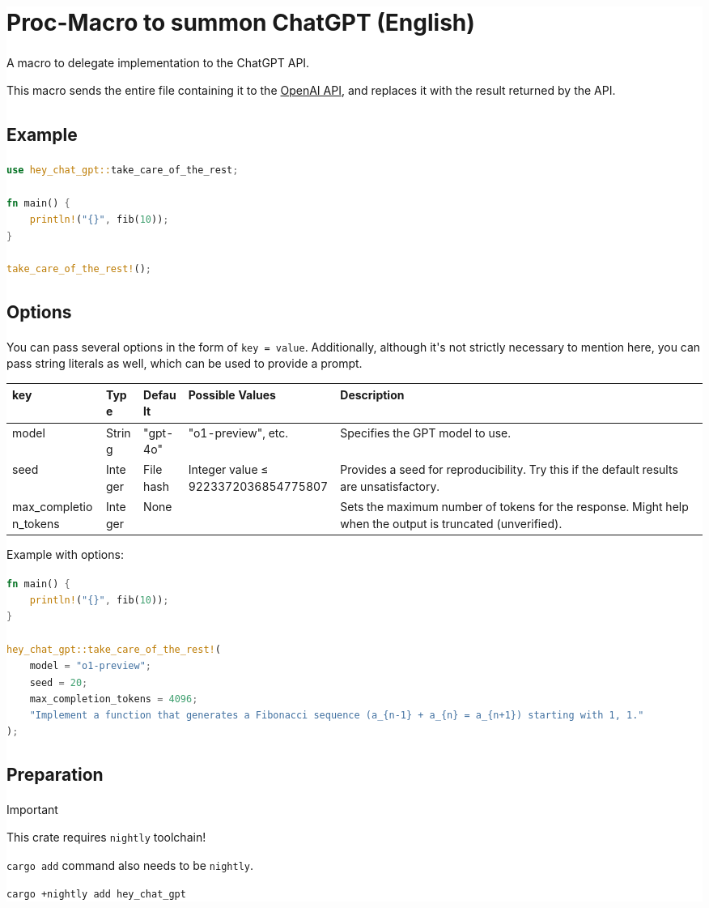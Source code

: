 # Proc-Macro to summon ChatGPT (English)

A macro to delegate implementation to the ChatGPT API.

This macro sends the entire file containing it to the [OpenAI API](https://platform.openai.com/),
and replaces it with the result returned by the API.

## Example

```rust
use hey_chat_gpt::take_care_of_the_rest;

fn main() {
    println!("{}", fib(10));
}

take_care_of_the_rest!();
```

## Options

You can pass several options in the form of `key = value`.
Additionally, although it's not strictly necessary to mention here,
you can pass string literals as well, which can be used to provide a prompt.

| key                   | Type   | Default         | Possible Values               | Description |
|:----------------------|:-------|:----------------|:-------------------------------|:------------|
| model                 | String | "gpt-4o"        | "o1-preview", etc.             | Specifies the GPT model to use. |
| seed                  | Integer| File hash       | Integer value ≤ 9223372036854775807 | Provides a seed for reproducibility. Try this if the default results are unsatisfactory. |
| max_completion_tokens | Integer| None            | | Sets the maximum number of tokens for the response. Might help when the output is truncated (unverified). |

Example with options:

```rust
fn main() {
    println!("{}", fib(10));
}

hey_chat_gpt::take_care_of_the_rest!(
    model = "o1-preview";
    seed = 20;
    max_completion_tokens = 4096;
    "Implement a function that generates a Fibonacci sequence (a_{n-1} + a_{n} = a_{n+1}) starting with 1, 1."
);
```

## Preparation

> [!IMPORTANT]
> This crate requires `nightly` toolchain!
>
> `cargo add` command also needs to be `nightly`.
>
> ```bash
> cargo +nightly add hey_chat_gpt
> ```
